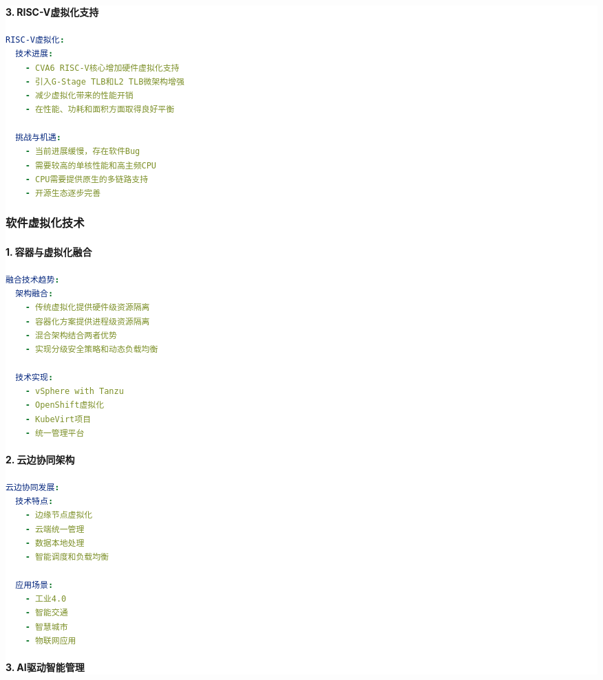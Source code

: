 #### 3. RISC-V虚拟化支持

```yaml
RISC-V虚拟化:
  技术进展:
    - CVA6 RISC-V核心增加硬件虚拟化支持
    - 引入G-Stage TLB和L2 TLB微架构增强
    - 减少虚拟化带来的性能开销
    - 在性能、功耗和面积方面取得良好平衡
  
  挑战与机遇:
    - 当前进展缓慢，存在软件Bug
    - 需要较高的单核性能和高主频CPU
    - CPU需要提供原生的多链路支持
    - 开源生态逐步完善
```

### 软件虚拟化技术

#### 1. 容器与虚拟化融合

```yaml
融合技术趋势:
  架构融合:
    - 传统虚拟化提供硬件级资源隔离
    - 容器化方案提供进程级资源隔离
    - 混合架构结合两者优势
    - 实现分级安全策略和动态负载均衡
  
  技术实现:
    - vSphere with Tanzu
    - OpenShift虚拟化
    - KubeVirt项目
    - 统一管理平台
```

#### 2. 云边协同架构

```yaml
云边协同发展:
  技术特点:
    - 边缘节点虚拟化
    - 云端统一管理
    - 数据本地处理
    - 智能调度和负载均衡
  
  应用场景:
    - 工业4.0
    - 智能交通
    - 智慧城市
    - 物联网应用
```

#### 3. AI驱动智能管理
